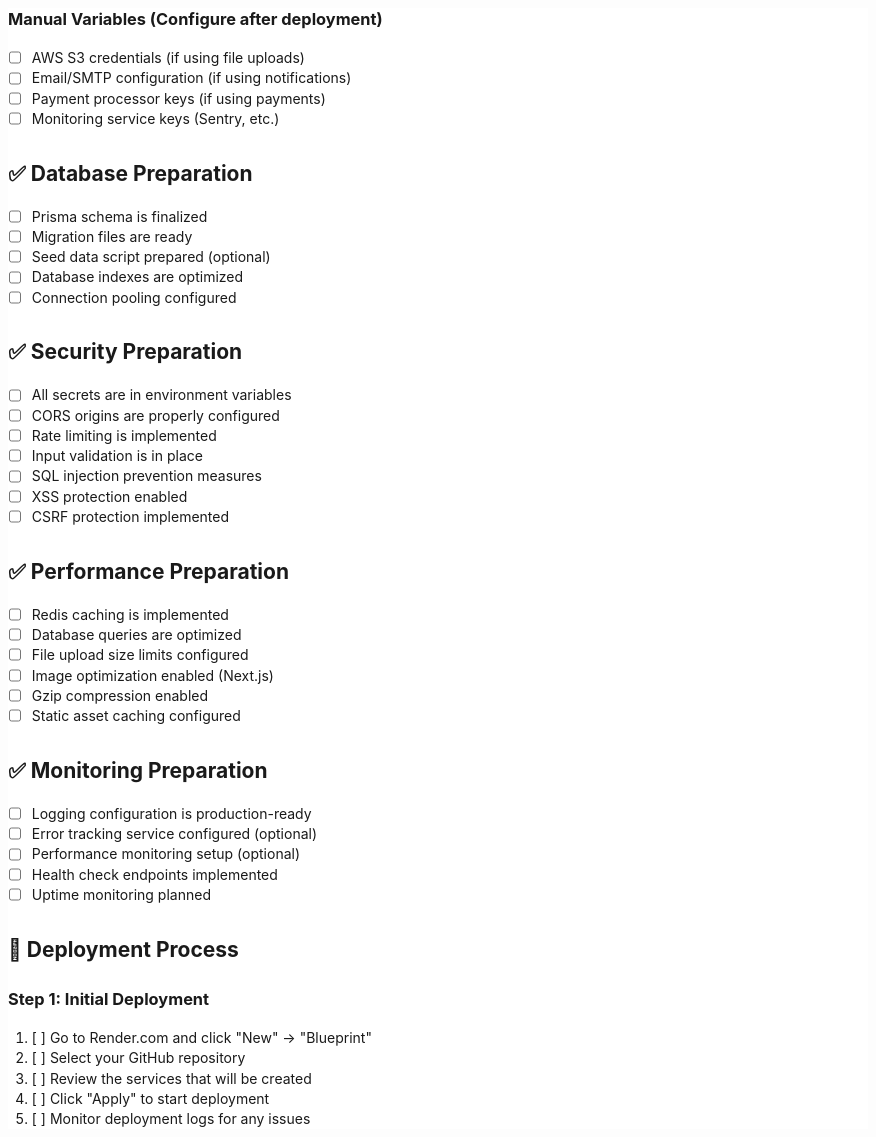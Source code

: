 ### Manual Variables (Configure after deployment)
- [ ] AWS S3 credentials (if using file uploads)
- [ ] Email/SMTP configuration (if using notifications)
- [ ] Payment processor keys (if using payments)
- [ ] Monitoring service keys (Sentry, etc.)

## ✅ Database Preparation

- [ ] Prisma schema is finalized
- [ ] Migration files are ready
- [ ] Seed data script prepared (optional)
- [ ] Database indexes are optimized
- [ ] Connection pooling configured

## ✅ Security Preparation

- [ ] All secrets are in environment variables
- [ ] CORS origins are properly configured
- [ ] Rate limiting is implemented
- [ ] Input validation is in place
- [ ] SQL injection prevention measures
- [ ] XSS protection enabled
- [ ] CSRF protection implemented

## ✅ Performance Preparation

- [ ] Redis caching is implemented
- [ ] Database queries are optimized
- [ ] File upload size limits configured
- [ ] Image optimization enabled (Next.js)
- [ ] Gzip compression enabled
- [ ] Static asset caching configured

## ✅ Monitoring Preparation

- [ ] Logging configuration is production-ready
- [ ] Error tracking service configured (optional)
- [ ] Performance monitoring setup (optional)
- [ ] Health check endpoints implemented
- [ ] Uptime monitoring planned

## 🚀 Deployment Process

### Step 1: Initial Deployment
1. [ ] Go to Render.com and click "New" → "Blueprint"
2. [ ] Select your GitHub repository
3. [ ] Review the services that will be created
4. [ ] Click "Apply" to start deployment
5. [ ] Monitor deployment logs for any issues
